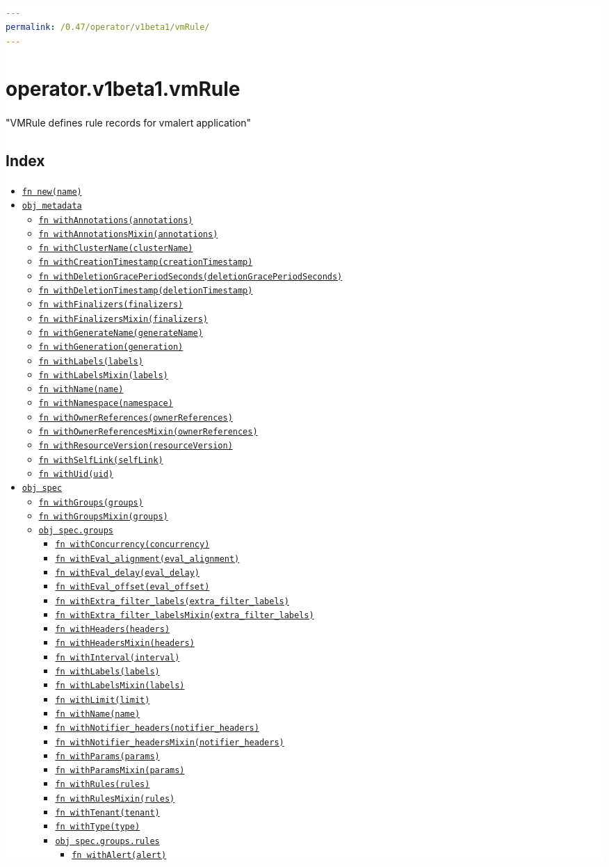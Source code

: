 ```yaml
---
permalink: /0.47/operator/v1beta1/vmRule/
---
```


# operator.v1beta1.vmRule

"VMRule defines rule records for vmalert application"

## Index

* [`fn new(name)`](#fn-new)
* [`obj metadata`](#obj-metadata)
  * [`fn withAnnotations(annotations)`](#fn-metadatawithannotations)
  * [`fn withAnnotationsMixin(annotations)`](#fn-metadatawithannotationsmixin)
  * [`fn withClusterName(clusterName)`](#fn-metadatawithclustername)
  * [`fn withCreationTimestamp(creationTimestamp)`](#fn-metadatawithcreationtimestamp)
  * [`fn withDeletionGracePeriodSeconds(deletionGracePeriodSeconds)`](#fn-metadatawithdeletiongraceperiodseconds)
  * [`fn withDeletionTimestamp(deletionTimestamp)`](#fn-metadatawithdeletiontimestamp)
  * [`fn withFinalizers(finalizers)`](#fn-metadatawithfinalizers)
  * [`fn withFinalizersMixin(finalizers)`](#fn-metadatawithfinalizersmixin)
  * [`fn withGenerateName(generateName)`](#fn-metadatawithgeneratename)
  * [`fn withGeneration(generation)`](#fn-metadatawithgeneration)
  * [`fn withLabels(labels)`](#fn-metadatawithlabels)
  * [`fn withLabelsMixin(labels)`](#fn-metadatawithlabelsmixin)
  * [`fn withName(name)`](#fn-metadatawithname)
  * [`fn withNamespace(namespace)`](#fn-metadatawithnamespace)
  * [`fn withOwnerReferences(ownerReferences)`](#fn-metadatawithownerreferences)
  * [`fn withOwnerReferencesMixin(ownerReferences)`](#fn-metadatawithownerreferencesmixin)
  * [`fn withResourceVersion(resourceVersion)`](#fn-metadatawithresourceversion)
  * [`fn withSelfLink(selfLink)`](#fn-metadatawithselflink)
  * [`fn withUid(uid)`](#fn-metadatawithuid)
* [`obj spec`](#obj-spec)
  * [`fn withGroups(groups)`](#fn-specwithgroups)
  * [`fn withGroupsMixin(groups)`](#fn-specwithgroupsmixin)
  * [`obj spec.groups`](#obj-specgroups)
    * [`fn withConcurrency(concurrency)`](#fn-specgroupswithconcurrency)
    * [`fn withEval_alignment(eval_alignment)`](#fn-specgroupswitheval_alignment)
    * [`fn withEval_delay(eval_delay)`](#fn-specgroupswitheval_delay)
    * [`fn withEval_offset(eval_offset)`](#fn-specgroupswitheval_offset)
    * [`fn withExtra_filter_labels(extra_filter_labels)`](#fn-specgroupswithextra_filter_labels)
    * [`fn withExtra_filter_labelsMixin(extra_filter_labels)`](#fn-specgroupswithextra_filter_labelsmixin)
    * [`fn withHeaders(headers)`](#fn-specgroupswithheaders)
    * [`fn withHeadersMixin(headers)`](#fn-specgroupswithheadersmixin)
    * [`fn withInterval(interval)`](#fn-specgroupswithinterval)
    * [`fn withLabels(labels)`](#fn-specgroupswithlabels)
    * [`fn withLabelsMixin(labels)`](#fn-specgroupswithlabelsmixin)
    * [`fn withLimit(limit)`](#fn-specgroupswithlimit)
    * [`fn withName(name)`](#fn-specgroupswithname)
    * [`fn withNotifier_headers(notifier_headers)`](#fn-specgroupswithnotifier_headers)
    * [`fn withNotifier_headersMixin(notifier_headers)`](#fn-specgroupswithnotifier_headersmixin)
    * [`fn withParams(params)`](#fn-specgroupswithparams)
    * [`fn withParamsMixin(params)`](#fn-specgroupswithparamsmixin)
    * [`fn withRules(rules)`](#fn-specgroupswithrules)
    * [`fn withRulesMixin(rules)`](#fn-specgroupswithrulesmixin)
    * [`fn withTenant(tenant)`](#fn-specgroupswithtenant)
    * [`fn withType(type)`](#fn-specgroupswithtype)
    * [`obj spec.groups.rules`](#obj-specgroupsrules)
      * [`fn withAlert(alert)`](#fn-specgroupsruleswithalert)